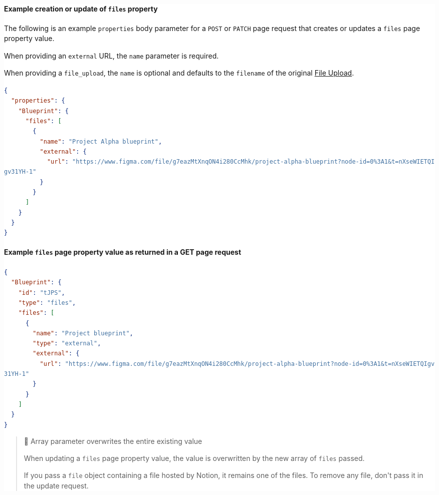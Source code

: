 #### Example creation or update of `files` property

The following is an example `properties` body parameter for a `POST` or `PATCH` page request that creates or updates a `files` page property value.

When providing an `external` URL, the `name` parameter is required.

When providing a `file_upload`, the `name` is optional and defaults to the `filename` of the original [File Upload](ref:file-upload).

```json
{
  "properties": {
    "Blueprint": {
      "files": [
        {
          "name": "Project Alpha blueprint",
          "external": {
            "url": "https://www.figma.com/file/g7eazMtXnqON4i280CcMhk/project-alpha-blueprint?node-id=0%3A1&t=nXseWIETQIgv31YH-1"
          }
        }
      ]
    }
  }
}
```

#### Example `files` page property value as returned in a GET page request

```json
{
  "Blueprint": {
    "id": "tJPS",
    "type": "files",
    "files": [
      {
        "name": "Project blueprint",
        "type": "external",
        "external": {
          "url": "https://www.figma.com/file/g7eazMtXnqON4i280CcMhk/project-alpha-blueprint?node-id=0%3A1&t=nXseWIETQIgv31YH-1"
        }
      }
    ]
  }
}
```

> 📘 Array parameter overwrites the entire existing value
>
> When updating a `files` page property value, the value is overwritten by the new array of `files` passed.
>
> If you pass a `file` object containing a file hosted by Notion, it remains one of the files. To remove any file, don't pass it in the update request.
